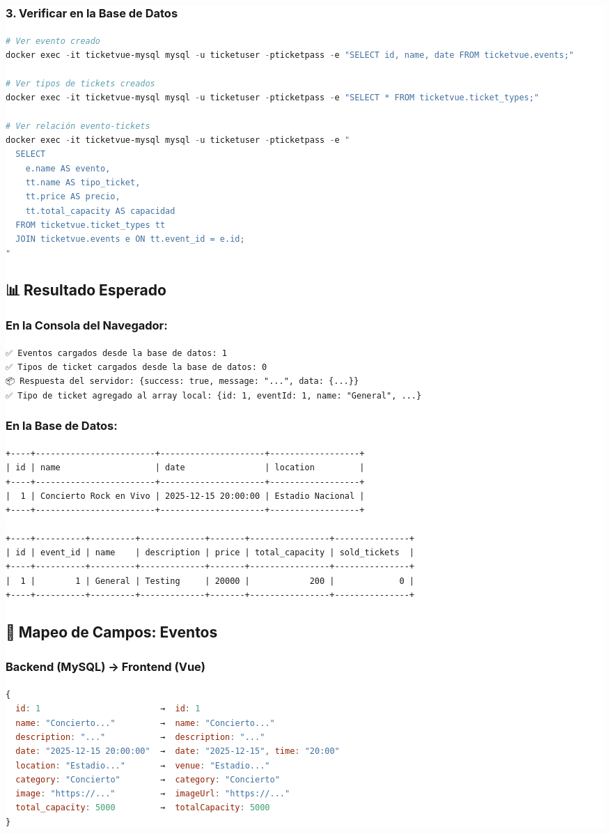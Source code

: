 ### 3. Verificar en la Base de Datos

```powershell
# Ver evento creado
docker exec -it ticketvue-mysql mysql -u ticketuser -pticketpass -e "SELECT id, name, date FROM ticketvue.events;"

# Ver tipos de tickets creados
docker exec -it ticketvue-mysql mysql -u ticketuser -pticketpass -e "SELECT * FROM ticketvue.ticket_types;"

# Ver relación evento-tickets
docker exec -it ticketvue-mysql mysql -u ticketuser -pticketpass -e "
  SELECT 
    e.name AS evento,
    tt.name AS tipo_ticket,
    tt.price AS precio,
    tt.total_capacity AS capacidad
  FROM ticketvue.ticket_types tt
  JOIN ticketvue.events e ON tt.event_id = e.id;
"
```

## 📊 Resultado Esperado

### En la Consola del Navegador:
```
✅ Eventos cargados desde la base de datos: 1
✅ Tipos de ticket cargados desde la base de datos: 0
📦 Respuesta del servidor: {success: true, message: "...", data: {...}}
✅ Tipo de ticket agregado al array local: {id: 1, eventId: 1, name: "General", ...}
```

### En la Base de Datos:
```
+----+------------------------+---------------------+------------------+
| id | name                   | date                | location         |
+----+------------------------+---------------------+------------------+
|  1 | Concierto Rock en Vivo | 2025-12-15 20:00:00 | Estadio Nacional |
+----+------------------------+---------------------+------------------+

+----+----------+---------+-------------+-------+----------------+---------------+
| id | event_id | name    | description | price | total_capacity | sold_tickets  |
+----+----------+---------+-------------+-------+----------------+---------------+
|  1 |        1 | General | Testing     | 20000 |            200 |             0 |
+----+----------+---------+-------------+-------+----------------+---------------+
```

## 🔄 Mapeo de Campos: Eventos

### Backend (MySQL) → Frontend (Vue)
```javascript
{
  id: 1                        →  id: 1
  name: "Concierto..."         →  name: "Concierto..."
  description: "..."           →  description: "..."
  date: "2025-12-15 20:00:00"  →  date: "2025-12-15", time: "20:00"
  location: "Estadio..."       →  venue: "Estadio..."
  category: "Concierto"        →  category: "Concierto"
  image: "https://..."         →  imageUrl: "https://..."
  total_capacity: 5000         →  totalCapacity: 5000
}
```